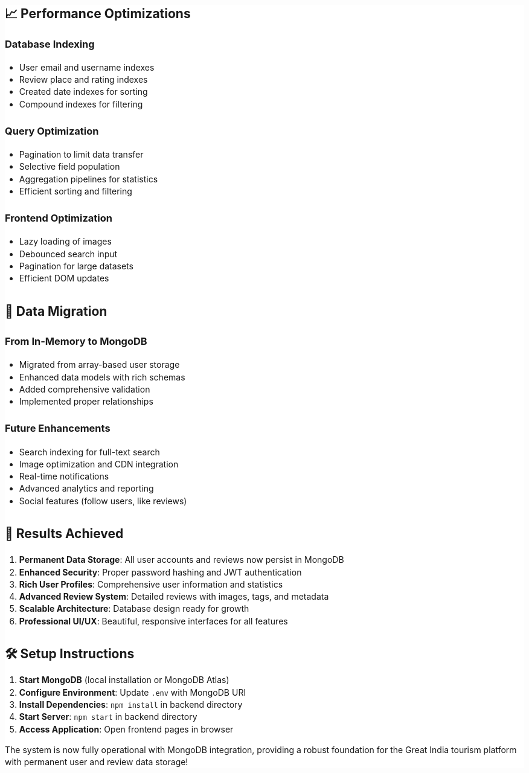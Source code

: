## 📈 Performance Optimizations

### Database Indexing
- User email and username indexes
- Review place and rating indexes
- Created date indexes for sorting
- Compound indexes for filtering

### Query Optimization
- Pagination to limit data transfer
- Selective field population
- Aggregation pipelines for statistics
- Efficient sorting and filtering

### Frontend Optimization
- Lazy loading of images
- Debounced search input
- Pagination for large datasets
- Efficient DOM updates

## 🔄 Data Migration

### From In-Memory to MongoDB
- Migrated from array-based user storage
- Enhanced data models with rich schemas
- Added comprehensive validation
- Implemented proper relationships

### Future Enhancements
- Search indexing for full-text search
- Image optimization and CDN integration
- Real-time notifications
- Advanced analytics and reporting
- Social features (follow users, like reviews)

## 🎯 Results Achieved

1. **Permanent Data Storage**: All user accounts and reviews now persist in MongoDB
2. **Enhanced Security**: Proper password hashing and JWT authentication
3. **Rich User Profiles**: Comprehensive user information and statistics
4. **Advanced Review System**: Detailed reviews with images, tags, and metadata
5. **Scalable Architecture**: Database design ready for growth
6. **Professional UI/UX**: Beautiful, responsive interfaces for all features

## 🛠️ Setup Instructions

1. **Start MongoDB** (local installation or MongoDB Atlas)
2. **Configure Environment**: Update `.env` with MongoDB URI
3. **Install Dependencies**: `npm install` in backend directory
4. **Start Server**: `npm start` in backend directory
5. **Access Application**: Open frontend pages in browser

The system is now fully operational with MongoDB integration, providing a robust foundation for the Great India tourism platform with permanent user and review data storage!

